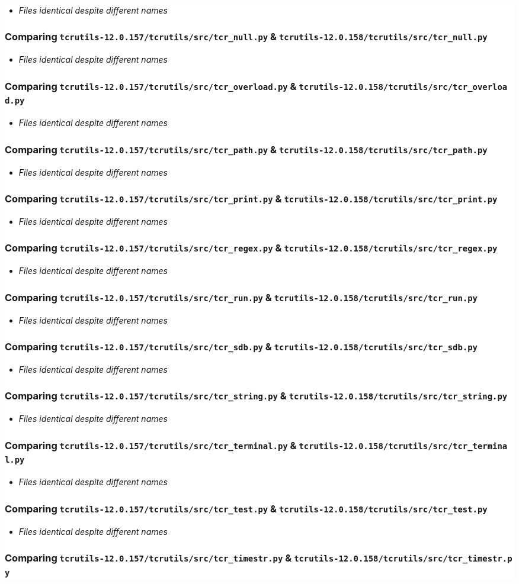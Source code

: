  * *Files identical despite different names*

### Comparing `tcrutils-12.0.157/tcrutils/src/tcr_null.py` & `tcrutils-12.0.158/tcrutils/src/tcr_null.py`

 * *Files identical despite different names*

### Comparing `tcrutils-12.0.157/tcrutils/src/tcr_overload.py` & `tcrutils-12.0.158/tcrutils/src/tcr_overload.py`

 * *Files identical despite different names*

### Comparing `tcrutils-12.0.157/tcrutils/src/tcr_path.py` & `tcrutils-12.0.158/tcrutils/src/tcr_path.py`

 * *Files identical despite different names*

### Comparing `tcrutils-12.0.157/tcrutils/src/tcr_print.py` & `tcrutils-12.0.158/tcrutils/src/tcr_print.py`

 * *Files identical despite different names*

### Comparing `tcrutils-12.0.157/tcrutils/src/tcr_regex.py` & `tcrutils-12.0.158/tcrutils/src/tcr_regex.py`

 * *Files identical despite different names*

### Comparing `tcrutils-12.0.157/tcrutils/src/tcr_run.py` & `tcrutils-12.0.158/tcrutils/src/tcr_run.py`

 * *Files identical despite different names*

### Comparing `tcrutils-12.0.157/tcrutils/src/tcr_sdb.py` & `tcrutils-12.0.158/tcrutils/src/tcr_sdb.py`

 * *Files identical despite different names*

### Comparing `tcrutils-12.0.157/tcrutils/src/tcr_string.py` & `tcrutils-12.0.158/tcrutils/src/tcr_string.py`

 * *Files identical despite different names*

### Comparing `tcrutils-12.0.157/tcrutils/src/tcr_terminal.py` & `tcrutils-12.0.158/tcrutils/src/tcr_terminal.py`

 * *Files identical despite different names*

### Comparing `tcrutils-12.0.157/tcrutils/src/tcr_test.py` & `tcrutils-12.0.158/tcrutils/src/tcr_test.py`

 * *Files identical despite different names*

### Comparing `tcrutils-12.0.157/tcrutils/src/tcr_timestr.py` & `tcrutils-12.0.158/tcrutils/src/tcr_timestr.py`
